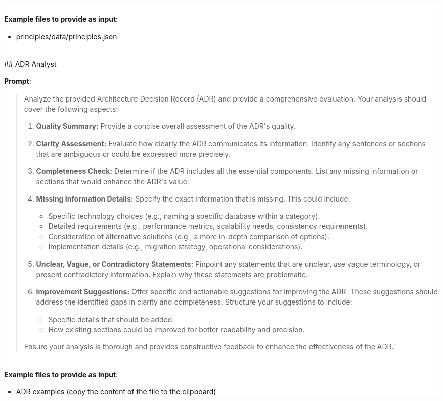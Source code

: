 

<br>**Example files to provide as input**:

- [principles/data/principles.json](https://github.com/zeljkoobrenovic/grounded-architecture-dashboard-examples/blob/main/principles/data/principles.json)



<br>
## ADR Analyst





**Prompt**:

> Analyze the provided Architecture Decision Record (ADR) and provide a comprehensive evaluation. Your analysis should cover the following aspects:
> 
> 1.  **Quality Summary:** Provide a concise overall assessment of the ADR's quality.
> 
> 2.  **Clarity Assessment:** Evaluate how clearly the ADR communicates its information. Identify any sentences or sections that are ambiguous or could be expressed more precisely.
> 
> 3.  **Completeness Check:** Determine if the ADR includes all the essential components. List any missing information or sections that would enhance the ADR's value.
> 
> 4.  **Missing Information Details:** Specify the exact information that is missing. This could include:
>     * Specific technology choices (e.g., naming a specific database within a category).
>     * Detailed requirements (e.g., performance metrics, scalability needs, consistency requirements).
>     * Consideration of alternative solutions (e.g., a more in-depth comparison of options).
>     * Implementation details (e.g., migration strategy, operational considerations).
> 
> 5.  **Unclear, Vague, or Contradictory Statements:** Pinpoint any statements that are unclear, use vague terminology, or present contradictory information. Explain why these statements are problematic.
> 
> 6.  **Improvement Suggestions:** Offer specific and actionable suggestions for improving the ADR. These suggestions should address the identified gaps in clarity and completeness.  Structure your suggestions to include:
>     * Specific details that should be added.
>     * How existing sections could be improved for better readability and precision.
> 
> Ensure your analysis is thorough and provides constructive feedback to enhance the effectiveness of the ADR.`



<br>**Example files to provide as input**:

- [ADR examples (copy the content of the file to the clipboard)](https://github.com/joelparkerhenderson/architecture-decision-record/tree/main/locales/en/examples)

